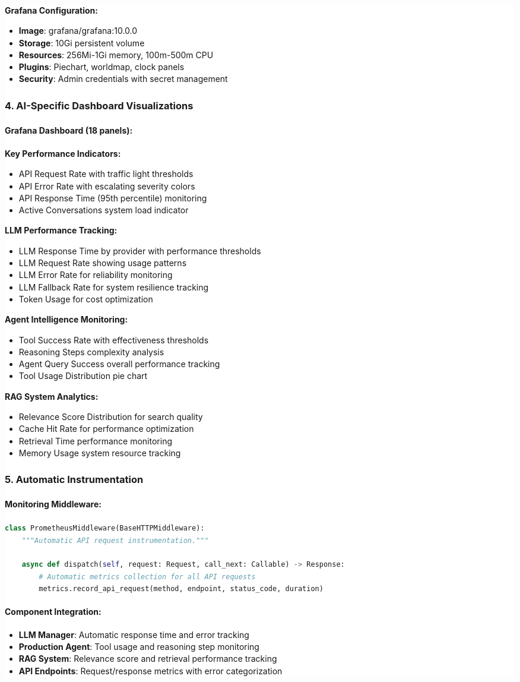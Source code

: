 **Grafana Configuration:**
- **Image**: grafana/grafana:10.0.0
- **Storage**: 10Gi persistent volume
- **Resources**: 256Mi-1Gi memory, 100m-500m CPU
- **Plugins**: Piechart, worldmap, clock panels
- **Security**: Admin credentials with secret management

### 4. **AI-Specific Dashboard Visualizations**

#### **Grafana Dashboard (18 panels):**

**Key Performance Indicators:**
- API Request Rate with traffic light thresholds
- API Error Rate with escalating severity colors
- API Response Time (95th percentile) monitoring
- Active Conversations system load indicator

**LLM Performance Tracking:**
- LLM Response Time by provider with performance thresholds
- LLM Request Rate showing usage patterns
- LLM Error Rate for reliability monitoring
- LLM Fallback Rate for system resilience tracking
- Token Usage for cost optimization

**Agent Intelligence Monitoring:**
- Tool Success Rate with effectiveness thresholds
- Reasoning Steps complexity analysis
- Agent Query Success overall performance tracking
- Tool Usage Distribution pie chart

**RAG System Analytics:**
- Relevance Score Distribution for search quality
- Cache Hit Rate for performance optimization
- Retrieval Time performance monitoring
- Memory Usage system resource tracking

### 5. **Automatic Instrumentation**

#### **Monitoring Middleware:**
```python
class PrometheusMiddleware(BaseHTTPMiddleware):
    """Automatic API request instrumentation."""
    
    async def dispatch(self, request: Request, call_next: Callable) -> Response:
        # Automatic metrics collection for all API requests
        metrics.record_api_request(method, endpoint, status_code, duration)
```

#### **Component Integration:**
- **LLM Manager**: Automatic response time and error tracking
- **Production Agent**: Tool usage and reasoning step monitoring  
- **RAG System**: Relevance score and retrieval performance tracking
- **API Endpoints**: Request/response metrics with error categorization
